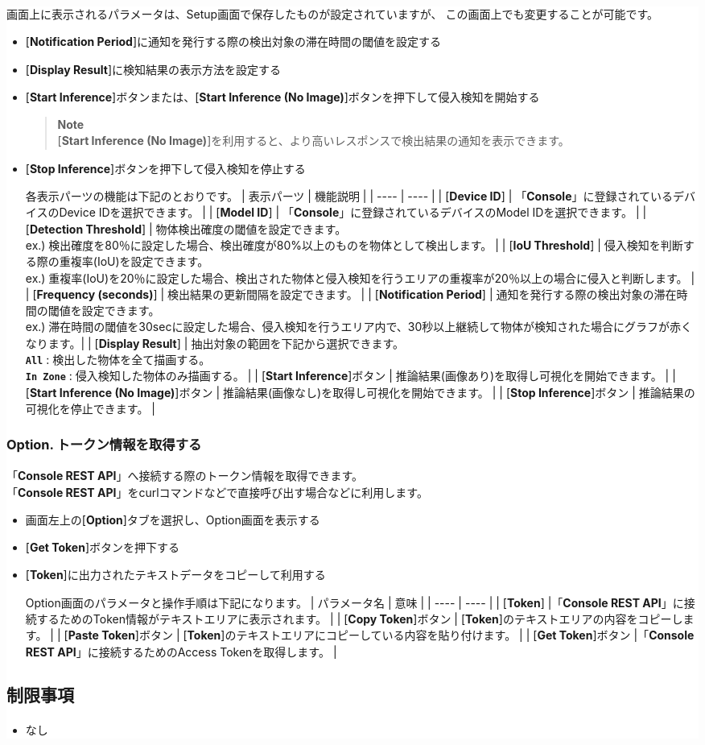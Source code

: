   画面上に表示されるパラメータは、Setup画面で保存したものが設定されていますが、
  この画面上でも変更することが可能です。

- [**Notification Period**]に通知を発行する際の検出対象の滞在時間の閾値を設定する
- [**Display Result**]に検知結果の表示方法を設定する
- [**Start Inference**]ボタンまたは、[**Start Inference (No Image)**]ボタンを押下して侵入検知を開始する

  > **Note**  
  > [**Start Inference (No Image)**]を利用すると、より高いレスポンスで検出結果の通知を表示できます。

- [**Stop Inference**]ボタンを押下して侵入検知を停止する

  各表示パーツの機能は下記のとおりです。
  | 表示パーツ  | 機能説明  |
  | ---- | ---- |
  | [**Device ID**] | 「**Console**」に登録されているデバイスのDevice IDを選択できます。 |
  | [**Model ID**] | 「**Console**」に登録されているデバイスのModel IDを選択できます。 |
  | [**Detection Threshold**] | 物体検出確度の閾値を設定できます。</br>ex.) 検出確度を80％に設定した場合、検出確度が80%以上のものを物体として検出します。 |
  | [**IoU Threshold**] | 侵入検知を判断する際の重複率(IoU)を設定できます。</br>ex.) 重複率(IoU)を20％に設定した場合、検出された物体と侵入検知を行うエリアの重複率が20％以上の場合に侵入と判断します。 |
  | [**Frequency (seconds)**] | 検出結果の更新間隔を設定できます。 |
  | [**Notification Period**] | 通知を発行する際の検出対象の滞在時間の閾値を設定できます。</br>ex.) 滞在時間の閾値を30secに設定した場合、侵入検知を行うエリア内で、30秒以上継続して物体が検知された場合にグラフが赤くなります。|
  | [**Display Result**] | 抽出対象の範囲を下記から選択できます。</br>**`All`** : 検出した物体を全て描画する。</br>**`In Zone`** : 侵入検知した物体のみ描画する。 |
  | [**Start Inference**]ボタン | 推論結果(画像あり)を取得し可視化を開始できます。 |
  | [**Start Inference (No Image)**]ボタン | 推論結果(画像なし)を取得し可視化を開始できます。 |
  | [**Stop Inference**]ボタン | 推論結果の可視化を停止できます。 |

### Option. トークン情報を取得する

「**Console REST API**」へ接続する際のトークン情報を取得できます。  
「**Console REST API**」をcurlコマンドなどで直接呼び出す場合などに利用します。

- 画面左上の[**Option**]タブを選択し、Option画面を表示する
- [**Get Token**]ボタンを押下する
- [**Token**]に出力されたテキストデータをコピーして利用する

  Option画面のパラメータと操作手順は下記になります。
  | パラメータ名 | 意味 |
  | ---- | ---- |
  | [**Token**] |「**Console REST API**」に接続するためのToken情報がテキストエリアに表示されます。 |
  | [**Copy Token**]ボタン | [**Token**]のテキストエリアの内容をコピーします。 |
  | [**Paste Token**]ボタン | [**Token**]のテキストエリアにコピーしている内容を貼り付けます。 |
  | [**Get Token**]ボタン |「**Console REST API**」に接続するためのAccess Tokenを取得します。 |

## 制限事項

- なし
